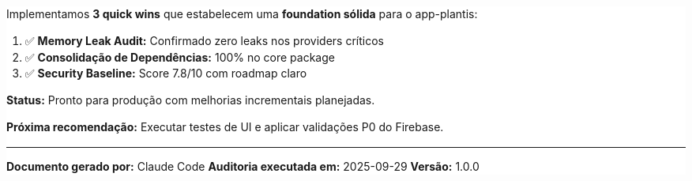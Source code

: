 Implementamos **3 quick wins** que estabelecem uma **foundation sólida** para o app-plantis:

1. ✅ **Memory Leak Audit:** Confirmado zero leaks nos providers críticos
2. ✅ **Consolidação de Dependências:** 100% no core package
3. ✅ **Security Baseline:** Score 7.8/10 com roadmap claro

**Status:** Pronto para produção com melhorias incrementais planejadas.

**Próxima recomendação:** Executar testes de UI e aplicar validações P0 do Firebase.

---

**Documento gerado por:** Claude Code
**Auditoria executada em:** 2025-09-29
**Versão:** 1.0.0